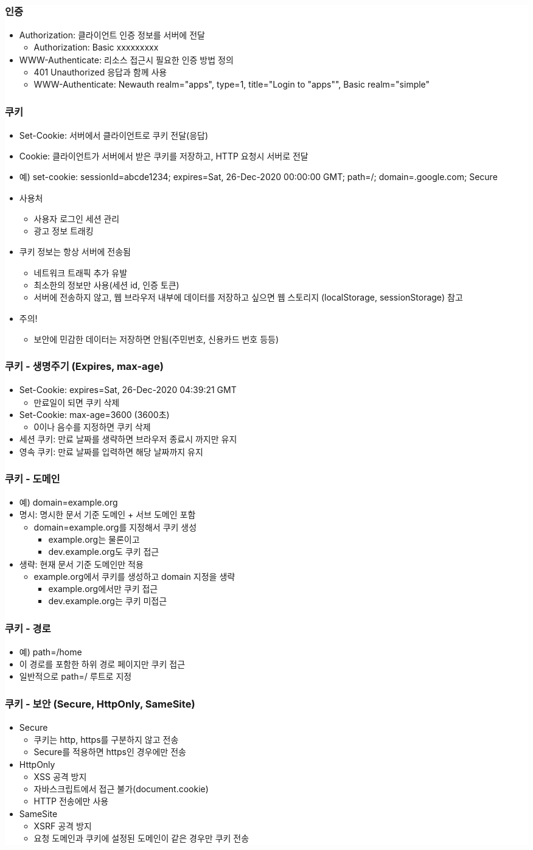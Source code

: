 ### 인증

- Authorization: 클라이언트 인증 정보를 서버에 전달
  - Authorization: Basic xxxxxxxxx
- WWW-Authenticate: 리소스 접근시 필요한 인증 방법 정의
  - 401 Unauthorized 응답과 함께 사용
  - WWW-Authenticate: Newauth realm="apps", type=1, title="Login to \"apps\"", Basic realm="simple"

### 쿠키

- Set-Cookie: 서버에서 클라이언트로 쿠키 전달(응답)
- Cookie: 클라이언트가 서버에서 받은 쿠키를 저장하고, HTTP 요청시 서버로 전달

- 예) set-cookie: sessionId=abcde1234; expires=Sat, 26-Dec-2020 00:00:00 GMT; path=/; domain=.google.com; Secure
- 사용처
  - 사용자 로그인 세션 관리
  - 광고 정보 트래킹
- 쿠키 정보는 항상 서버에 전송됨
  - 네트워크 트래픽 추가 유발
  - 최소한의 정보만 사용(세션 id, 인증 토큰)
  - 서버에 전송하지 않고, 웹 브라우저 내부에 데이터를 저장하고 싶으면 웹 스토리지 (localStorage, sessionStorage) 참고
- 주의!
  - 보안에 민감한 데이터는 저장하면 안됨(주민번호, 신용카드 번호 등등)

### 쿠키 - 생명주기 (Expires, max-age)

- Set-Cookie: expires=Sat, 26-Dec-2020 04:39:21 GMT
  - 만료일이 되면 쿠키 삭제
- Set-Cookie: max-age=3600 (3600초)
  - 0이나 음수를 지정하면 쿠키 삭제
- 세션 쿠키: 만료 날짜를 생략하면 브라우저 종료시 까지만 유지
- 영속 쿠키: 만료 날짜를 입력하면 해당 날짜까지 유지

### 쿠키 - 도메인

- 예) domain=example.org
- 명시: 명시한 문서 기준 도메인 + 서브 도메인 포함
  - domain=example.org를 지정해서 쿠키 생성
    - example.org는 물론이고
    - dev.example.org도 쿠키 접근
- 생략: 현재 문서 기준 도메인만 적용
  - example.org에서 쿠키를 생성하고 domain 지정을 생략
    - example.org에서만 쿠키 접근
    - dev.example.org는 쿠키 미접근

### 쿠키 - 경로

- 예) path=/home
- 이 경로를 포함한 하위 경로 페이지만 쿠키 접근
- 일반적으로 path=/ 루트로 지정

### 쿠키 - 보안 (Secure, HttpOnly, SameSite)

- Secure
  - 쿠키는 http, https를 구분하지 않고 전송
  - Secure를 적용하면 https인 경우에만 전송
- HttpOnly
  - XSS 공격 방지
  - 자바스크립트에서 접근 불가(document.cookie)
  - HTTP 전송에만 사용
- SameSite
  - XSRF 공격 방지
  - 요청 도메인과 쿠키에 설정된 도메인이 같은 경우만 쿠키 전송
